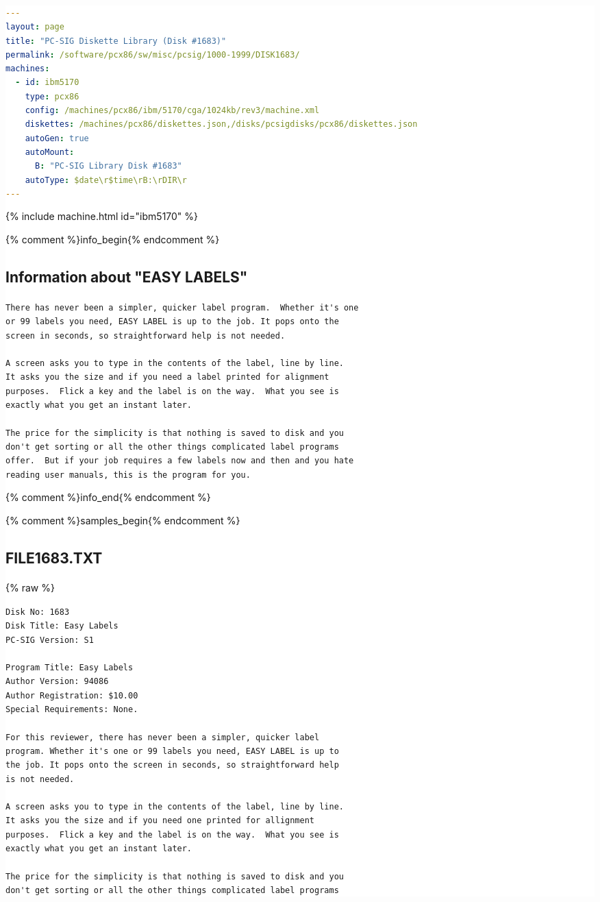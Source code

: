 ```yaml
---
layout: page
title: "PC-SIG Diskette Library (Disk #1683)"
permalink: /software/pcx86/sw/misc/pcsig/1000-1999/DISK1683/
machines:
  - id: ibm5170
    type: pcx86
    config: /machines/pcx86/ibm/5170/cga/1024kb/rev3/machine.xml
    diskettes: /machines/pcx86/diskettes.json,/disks/pcsigdisks/pcx86/diskettes.json
    autoGen: true
    autoMount:
      B: "PC-SIG Library Disk #1683"
    autoType: $date\r$time\rB:\rDIR\r
---
```


{% include machine.html id="ibm5170" %}

{% comment %}info_begin{% endcomment %}

## Information about "EASY LABELS"

    There has never been a simpler, quicker label program.  Whether it's one
    or 99 labels you need, EASY LABEL is up to the job. It pops onto the
    screen in seconds, so straightforward help is not needed.
    
    A screen asks you to type in the contents of the label, line by line.
    It asks you the size and if you need a label printed for alignment
    purposes.  Flick a key and the label is on the way.  What you see is
    exactly what you get an instant later.
    
    The price for the simplicity is that nothing is saved to disk and you
    don't get sorting or all the other things complicated label programs
    offer.  But if your job requires a few labels now and then and you hate
    reading user manuals, this is the program for you.
{% comment %}info_end{% endcomment %}

{% comment %}samples_begin{% endcomment %}

## FILE1683.TXT

{% raw %}
```
Disk No: 1683                                                           
Disk Title: Easy Labels                                                 
PC-SIG Version: S1                                                      
                                                                        
Program Title: Easy Labels                                              
Author Version: 94086                                                   
Author Registration: $10.00                                             
Special Requirements: None.                                             
                                                                        
For this reviewer, there has never been a simpler, quicker label        
program. Whether it's one or 99 labels you need, EASY LABEL is up to    
the job. It pops onto the screen in seconds, so straightforward help    
is not needed.                                                          
                                                                        
A screen asks you to type in the contents of the label, line by line.   
It asks you the size and if you need one printed for allignment         
purposes.  Flick a key and the label is on the way.  What you see is    
exactly what you get an instant later.                                  
                                                                        
The price for the simplicity is that nothing is saved to disk and you   
don't get sorting or all the other things complicated label programs    
```
